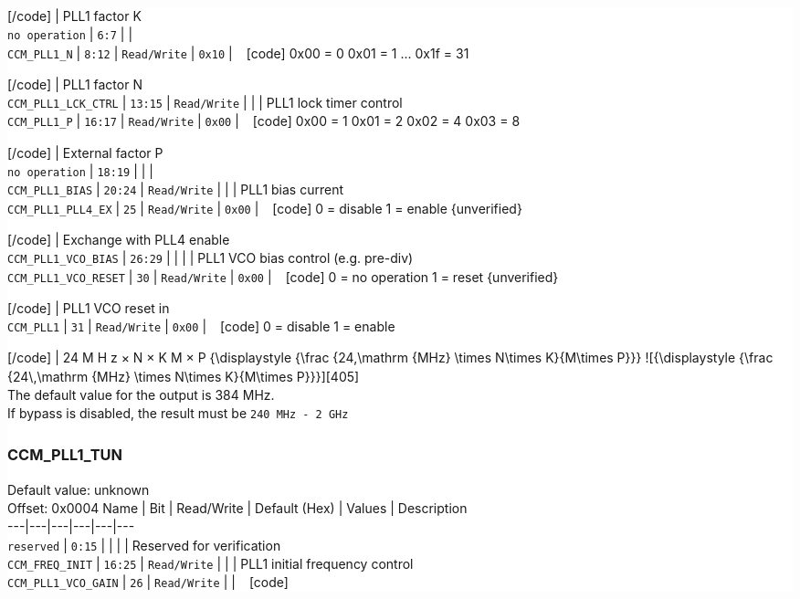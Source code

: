     
[/code]
| PLL1 factor K   
`no operation` | `6:7` |  |   
`CCM_PLL1_N` | `8:12` | `Read/Write` | `0x10` | ` `
[code]
        0x00 = 0
        0x01 = 1
        ...
        0x1f = 31
      
    
[/code]
| PLL1 factor N   
`CCM_PLL1_LCK_CTRL` | `13:15` | `Read/Write` | <unknown> |  | PLL1 lock timer control   
`CCM_PLL1_P` | `16:17` | `Read/Write` | `0x00` | ` `
[code]
        0x00 = 1
        0x01 = 2
        0x02 = 4
        0x03 = 8
      
    
[/code]
| External factor P   
`no operation` | `18:19` |  |  |   
`CCM_PLL1_BIAS` | `20:24` | `Read/Write` | <unknown> |  | PLL1 bias current   
`CCM_PLL1_PLL4_EX` | `25` | `Read/Write` | `0x00` | ` `
[code]
        0 = disable
        1 = enable
      {unverified}
    
[/code]
| Exchange with PLL4 enable   
`CCM_PLL1_VCO_BIAS` | `26:29` |  |  | <unknown> | PLL1 VCO bias control (e.g. pre-div)   
`CCM_PLL1_VCO_RESET` | `30` | `Read/Write` | `0x00` | ` `
[code]
        0 = no operation
        1 = reset
      {unverified}
    
[/code]
| PLL1 VCO reset in   
`CCM_PLL1` | `31` | `Read/Write` | `0x00` | ` `
[code]
        0 = disable
        1 = enable
      
    
[/code]
|  24 M H z × N × K M × P {\displaystyle {\frac {24\,\mathrm {MHz} \times N\times K}{M\times P}}} ![{\\displaystyle {\\frac {24\\,\\mathrm {MHz} \\times N\\times K}{M\\times P}}}][405]  
The default value for the output is 384 MHz.  
If bypass is disabled, the result must be `240 MHz - 2 GHz`  
### CCM_PLL1_TUN
Default value: unknown  
Offset: 0x0004 
Name  | Bit  | Read/Write  | Default (Hex)  | Values  | Description   
---|---|---|---|---|---  
`reserved` | `0:15` |  |  |  | Reserved for verification   
`CCM_FREQ_INIT` | `16:25` | `Read/Write` |  |  | PLL1 initial frequency control   
`CCM_PLL1_VCO_GAIN` | `26` | `Read/Write` |  | ` `
[code]